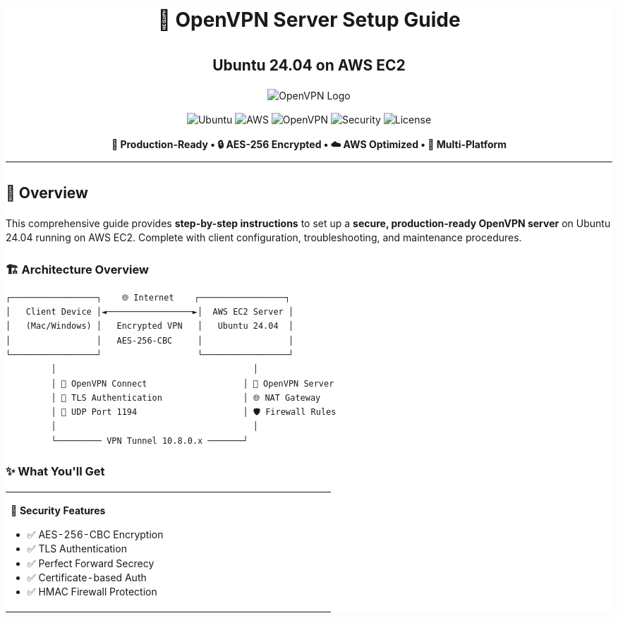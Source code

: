 <div align="center">

# 🔐 OpenVPN Server Setup Guide 
## Ubuntu 24.04 on AWS EC2

<img src="https://openvpn.net/wp-content/uploads/openvpn-logo-horizontal.png" alt="OpenVPN Logo" width="300"/>

![Ubuntu](https://img.shields.io/badge/Ubuntu-E95420?style=for-the-badge&logo=ubuntu&logoColor=white)
![AWS](https://img.shields.io/badge/AWS-%23FF9900.svg?style=for-the-badge&logo=amazon-aws&logoColor=white)
![OpenVPN](https://img.shields.io/badge/OpenVPN-EA7E20?style=for-the-badge&logo=openvpn&logoColor=white)
![Security](https://img.shields.io/badge/Security-AES--256--CBC-green?style=for-the-badge)
![License](https://img.shields.io/badge/License-Free-blue?style=for-the-badge)

**🚀 Production-Ready • 🔒 AES-256 Encrypted • ☁️ AWS Optimized • 📱 Multi-Platform**

</div>

---

## 🎯 **Overview**

This comprehensive guide provides **step-by-step instructions** to set up a **secure, production-ready OpenVPN server** on Ubuntu 24.04 running on AWS EC2. Complete with client configuration, troubleshooting, and maintenance procedures.

### 🏗️ **Architecture Overview**

```
┌─────────────────┐    🌐 Internet    ┌─────────────────┐
│   Client Device │◄─────────────────►│  AWS EC2 Server │
│   (Mac/Windows) │   Encrypted VPN   │   Ubuntu 24.04  │
│                 │   AES-256-CBC     │                 │
└─────────────────┘                   └─────────────────┘
         │                                       │
         │ 📱 OpenVPN Connect                   │ 🔧 OpenVPN Server
         │ 🔐 TLS Authentication                │ 🌐 NAT Gateway
         │ 📡 UDP Port 1194                     │ 🛡️ Firewall Rules
         │                                       │
         └───────── VPN Tunnel 10.8.0.x ───────┘
```

### ✨ **What You'll Get**

<table>
<tr>
<td width="50%">

**🔐 Security Features**
- ✅ AES-256-CBC Encryption
- ✅ TLS Authentication 
- ✅ Perfect Forward Secrecy
- ✅ Certificate-based Auth
- ✅ HMAC Firewall Protection
